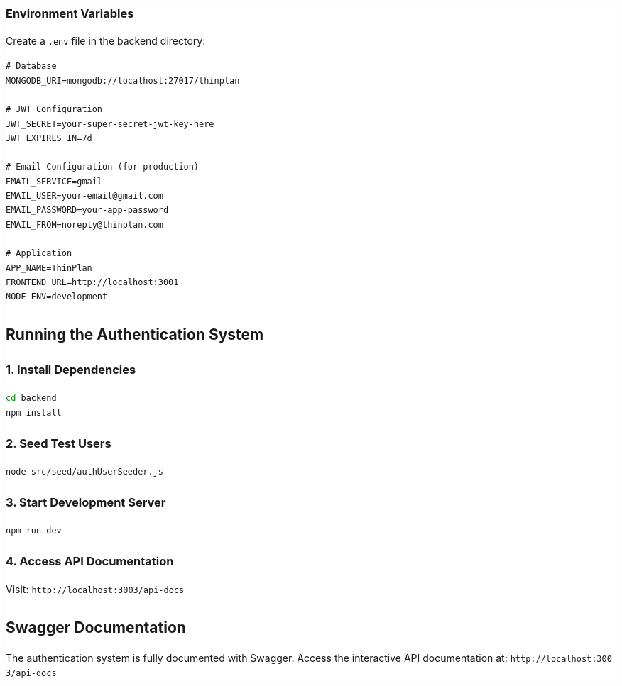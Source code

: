 ### Environment Variables

Create a `.env` file in the backend directory:

```env
# Database
MONGODB_URI=mongodb://localhost:27017/thinplan

# JWT Configuration
JWT_SECRET=your-super-secret-jwt-key-here
JWT_EXPIRES_IN=7d

# Email Configuration (for production)
EMAIL_SERVICE=gmail
EMAIL_USER=your-email@gmail.com
EMAIL_PASSWORD=your-app-password
EMAIL_FROM=noreply@thinplan.com

# Application
APP_NAME=ThinPlan
FRONTEND_URL=http://localhost:3001
NODE_ENV=development
```

## Running the Authentication System

### 1. Install Dependencies
```bash
cd backend
npm install
```

### 2. Seed Test Users
```bash
node src/seed/authUserSeeder.js
```

### 3. Start Development Server
```bash
npm run dev
```

### 4. Access API Documentation
Visit: `http://localhost:3003/api-docs`

## Swagger Documentation

The authentication system is fully documented with Swagger. Access the interactive API documentation at:
`http://localhost:3003/api-docs`
